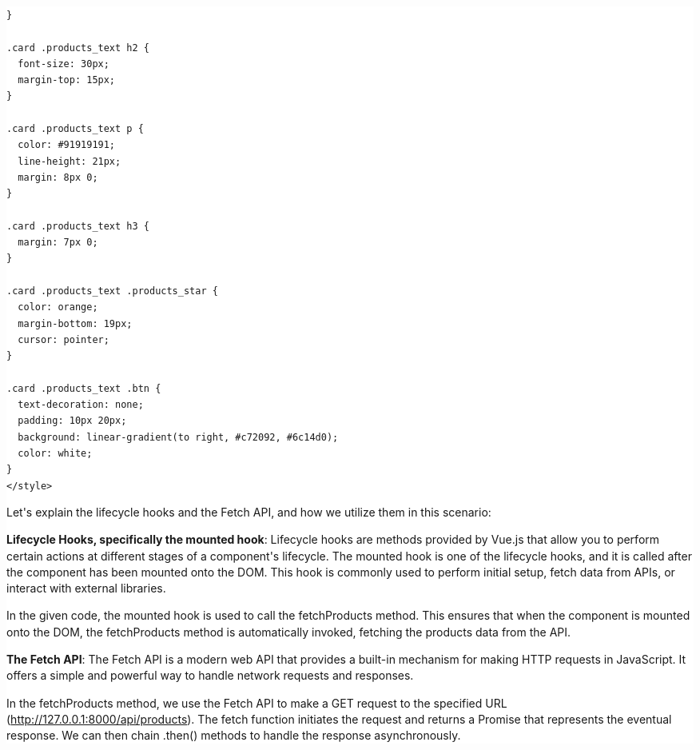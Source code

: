 ```vue
}

.card .products_text h2 {
  font-size: 30px;
  margin-top: 15px;
}

.card .products_text p {
  color: #91919191;
  line-height: 21px;
  margin: 8px 0;
}

.card .products_text h3 {
  margin: 7px 0;
}

.card .products_text .products_star {
  color: orange;
  margin-bottom: 19px;
  cursor: pointer;
}

.card .products_text .btn {
  text-decoration: none;
  padding: 10px 20px;
  background: linear-gradient(to right, #c72092, #6c14d0);
  color: white;
}
</style>
```

Let's explain the lifecycle hooks and the Fetch API, and how we utilize them in this scenario:

**Lifecycle Hooks, specifically the mounted hook**:
Lifecycle hooks are methods provided by Vue.js that allow you to perform certain actions at different stages of a component's lifecycle. The mounted hook is one of the lifecycle hooks, and it is called after the component has been mounted onto the DOM. This hook is commonly used to perform initial setup, fetch data from APIs, or interact with external libraries.

In the given code, the mounted hook is used to call the fetchProducts method. This ensures that when the component is mounted onto the DOM, the fetchProducts method is automatically invoked, fetching the products data from the API.

**The Fetch API**:
The Fetch API is a modern web API that provides a built-in mechanism for making HTTP requests in JavaScript. It offers a simple and powerful way to handle network requests and responses.

In the fetchProducts method, we use the Fetch API to make a GET request to the specified URL (http://127.0.0.1:8000/api/products). The fetch function initiates the request and returns a Promise that represents the eventual response. We can then chain .then() methods to handle the response asynchronously.
